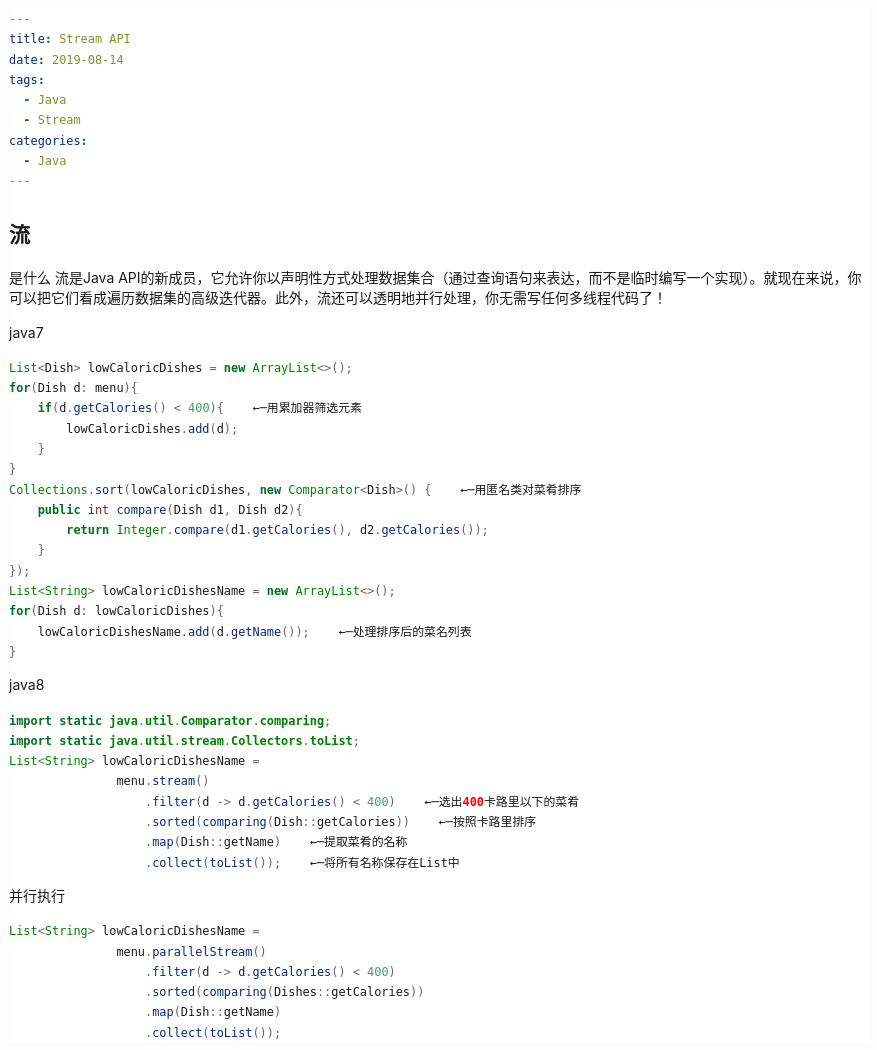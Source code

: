```yaml
---
title: Stream API
date: 2019-08-14
tags:
  - Java
  - Stream
categories:
  - Java
---
```


## 流

是什么
流是Java API的新成员，它允许你以声明性方式处理数据集合（通过查询语句来表达，而不是临时编写一个实现）。就现在来说，你可以把它们看成遍历数据集的高级迭代器。此外，流还可以透明地并行处理，你无需写任何多线程代码了！

java7

```java
List<Dish> lowCaloricDishes = new ArrayList<>();
for(Dish d: menu){
    if(d.getCalories() < 400){    ←─用累加器筛选元素
        lowCaloricDishes.add(d);
    }
}
Collections.sort(lowCaloricDishes, new Comparator<Dish>() {    ←─用匿名类对菜肴排序
    public int compare(Dish d1, Dish d2){
        return Integer.compare(d1.getCalories(), d2.getCalories());
    }
});
List<String> lowCaloricDishesName = new ArrayList<>();
for(Dish d: lowCaloricDishes){
    lowCaloricDishesName.add(d.getName());    ←─处理排序后的菜名列表
}
```

java8

```java
import static java.util.Comparator.comparing;
import static java.util.stream.Collectors.toList;
List<String> lowCaloricDishesName =
               menu.stream()
                   .filter(d -> d.getCalories() < 400)    ←─选出400卡路里以下的菜肴
                   .sorted(comparing(Dish::getCalories))    ←─按照卡路里排序
                   .map(Dish::getName)    ←─提取菜肴的名称
                   .collect(toList());    ←─将所有名称保存在List中
```

并行执行

```java
List<String> lowCaloricDishesName =
               menu.parallelStream()
                   .filter(d -> d.getCalories() < 400)
                   .sorted(comparing(Dishes::getCalories))
                   .map(Dish::getName)
                   .collect(toList());
```
